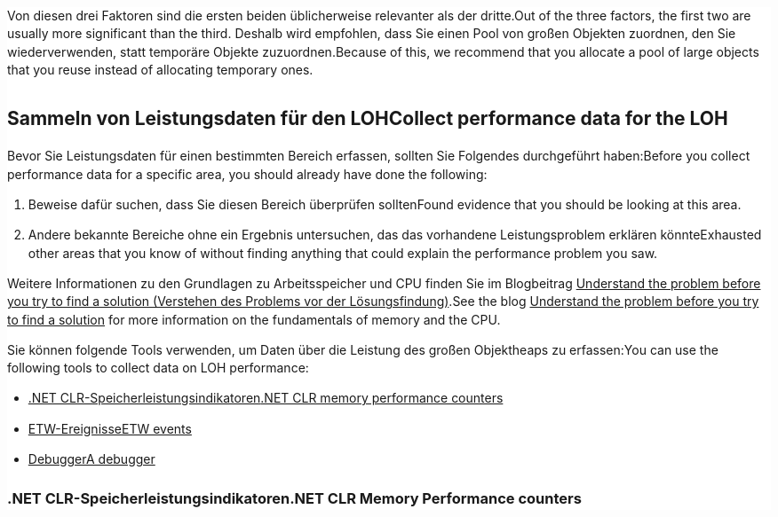 <span data-ttu-id="c9b0b-208">Von diesen drei Faktoren sind die ersten beiden üblicherweise relevanter als der dritte.</span><span class="sxs-lookup"><span data-stu-id="c9b0b-208">Out of the three factors, the first two are usually more significant than the third.</span></span> <span data-ttu-id="c9b0b-209">Deshalb wird empfohlen, dass Sie einen Pool von großen Objekten zuordnen, den Sie wiederverwenden, statt temporäre Objekte zuzuordnen.</span><span class="sxs-lookup"><span data-stu-id="c9b0b-209">Because of this, we recommend that you allocate a pool of large objects that you reuse instead of allocating temporary ones.</span></span>

## <a name="collect-performance-data-for-the-loh"></a><span data-ttu-id="c9b0b-210">Sammeln von Leistungsdaten für den LOH</span><span class="sxs-lookup"><span data-stu-id="c9b0b-210">Collect performance data for the LOH</span></span>

<span data-ttu-id="c9b0b-211">Bevor Sie Leistungsdaten für einen bestimmten Bereich erfassen, sollten Sie Folgendes durchgeführt haben:</span><span class="sxs-lookup"><span data-stu-id="c9b0b-211">Before you collect performance data for a specific area, you should already have done the following:</span></span>

1. <span data-ttu-id="c9b0b-212">Beweise dafür suchen, dass Sie diesen Bereich überprüfen sollten</span><span class="sxs-lookup"><span data-stu-id="c9b0b-212">Found evidence that you should be looking at this area.</span></span>

2. <span data-ttu-id="c9b0b-213">Andere bekannte Bereiche ohne ein Ergebnis untersuchen, das das vorhandene Leistungsproblem erklären könnte</span><span class="sxs-lookup"><span data-stu-id="c9b0b-213">Exhausted other areas that you know of without finding anything that could explain the performance problem you saw.</span></span>

<span data-ttu-id="c9b0b-214">Weitere Informationen zu den Grundlagen zu Arbeitsspeicher und CPU finden Sie im Blogbeitrag [Understand the problem before you try to find a solution (Verstehen des Problems vor der Lösungsfindung)](https://devblogs.microsoft.com/dotnet/understand-the-problem-before-you-try-to-find-a-solution/).</span><span class="sxs-lookup"><span data-stu-id="c9b0b-214">See the blog [Understand the problem before you try to find a solution](https://devblogs.microsoft.com/dotnet/understand-the-problem-before-you-try-to-find-a-solution/) for more information on the fundamentals of memory and the CPU.</span></span>

<span data-ttu-id="c9b0b-215">Sie können folgende Tools verwenden, um Daten über die Leistung des großen Objektheaps zu erfassen:</span><span class="sxs-lookup"><span data-stu-id="c9b0b-215">You can use the following tools to collect data on LOH performance:</span></span>

- [<span data-ttu-id="c9b0b-216">.NET CLR-Speicherleistungsindikatoren</span><span class="sxs-lookup"><span data-stu-id="c9b0b-216">.NET CLR memory performance counters</span></span>](#net-clr-memory-performance-counters)

- [<span data-ttu-id="c9b0b-217">ETW-Ereignisse</span><span class="sxs-lookup"><span data-stu-id="c9b0b-217">ETW events</span></span>](#etw-events)

- [<span data-ttu-id="c9b0b-218">Debugger</span><span class="sxs-lookup"><span data-stu-id="c9b0b-218">A debugger</span></span>](#a-debugger)

### <a name="net-clr-memory-performance-counters"></a><span data-ttu-id="c9b0b-219">.NET CLR-Speicherleistungsindikatoren</span><span class="sxs-lookup"><span data-stu-id="c9b0b-219">.NET CLR Memory Performance counters</span></span>

